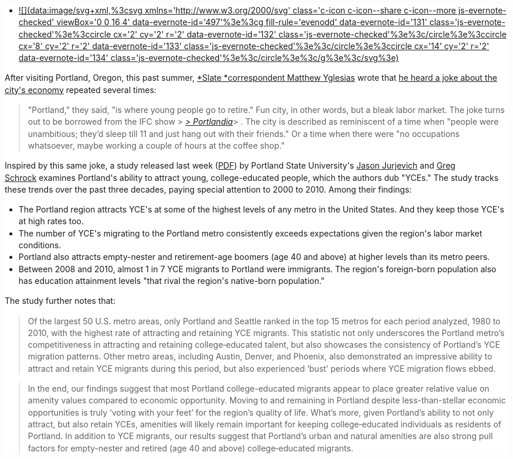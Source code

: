 - [![](data:image/svg+xml,%3csvg xmlns='http://www.w3.org/2000/svg' class='c-icon c-icon--share c-icon--more js-evernote-checked' viewBox='0 0 16 4' data-evernote-id='497'%3e%3cg fill-rule='evenodd' data-evernote-id='131' class='js-evernote-checked'%3e%3ccircle cx='2' cy='2' r='2' data-evernote-id='132' class='js-evernote-checked'%3e%3c/circle%3e%3ccircle cx='8' cy='2' r='2' data-evernote-id='133' class='js-evernote-checked'%3e%3c/circle%3e%3ccircle cx='14' cy='2' r='2' data-evernote-id='134' class='js-evernote-checked'%3e%3c/circle%3e%3c/g%3e%3c/svg%3e)](https://www.citylab.com/life/2012/09/portland-really-where-young-people-go-retire/3316/#)

After visiting Portland, Oregon, this past summer, [*Slate *correspondent Matthew Yglesias](http://www.slate.com/authors.matthew_yglesias.html) wrote that [he heard a joke about the city's economy](http://www.slate.com/articles/business/moneybox/2012/08/portland_is_where_young_people_go_to_retire_economic_renaissance_in_portland.html) repeated several times:

> "Portland," they said, "is where young people go to retire." Fun city, in other words, but a bleak labor market. The joke turns out to be borrowed from the IFC show > [*> Portlandia*](http://www.amazon.com/gp/product/B005OZIV20/ref=as_li_ss_tl?ie=UTF8&camp=1789&creative=390957&creativeASIN=B005OZIV20&linkCode=as2&tag=slatmaga-20)> . The city is described as reminiscent of a time when "people were unambitious; they’d sleep till 11 and just hang out with their friends." Or a time when there were "no occupations whatsoever, maybe working a couple of hours at the coffee shop."

Inspired by this same joke, a study released last week ([PDF](http://mkn.research.pdx.edu/wp-content/uploads/2012/09/JurjevichSchrockMigrationReport1.pdf)) by Portland State University's [Jason Jurjevich](http://pdx.edu/usp/profile/meet-assistant-professor-jason-jurjevich) and [Greg Schrock](http://pdx.edu/cupa/profile/meet-assistant-professor-greg-schrock) examines Portland's ability to attract young, college-educated people, which the authors dub "YCEs." The study tracks these trends over the past three decades, paying special attention to 2000 to 2010. Among their findings:

- The Portland region attracts YCE's at some of the highest levels of any metro in the United States. And they keep those YCE's at high rates too.
- The number of YCE's migrating to the Portland metro consistently exceeds expectations given the region's labor market conditions.
- Portland also attracts empty-nester and retirement-age boomers (age 40 and above) at higher levels than its metro peers.
- Between 2008 and 2010, almost 1 in 7 YCE migrants to Portland were immigrants. The region's foreign-born population also has education attainment levels "that rival the region's native-born population."

The study further notes that:

> Of the largest 50 U.S. metro areas, only Portland and Seattle ranked in the top 15 metros for each period analyzed, 1980 to 2010, with the highest rate of attracting and retaining YCE migrants. This statistic not only underscores the Portland metro’s competitiveness in attracting and retaining college­‐educated talent, but also showcases the consistency of Portland’s YCE migration patterns. Other metro areas, including Austin, Denver, and Phoenix, also demonstrated an impressive ability to attract and retain YCE migrants during this period, but also experienced ‘bust’ periods where YCE migration flows ebbed.

> In the end, our findings suggest that most Portland college­-educated migrants appear to place greater relative value on amenity values compared to economic opportunity. Moving to and remaining in Portland despite less-­than-­stellar economic opportunities is truly ‘voting with your feet’ for the region’s quality of life. What’s more, given Portland’s ability to not only attract, but also retain YCEs, amenities will likely remain important for keeping college‐educated individuals as residents of Portland. In addition to YCE migrants, our results suggest that Portland’s urban and natural amenities are also strong pull factors for empty-­nester and retired (age 40 and above) college‐educated migrants.

